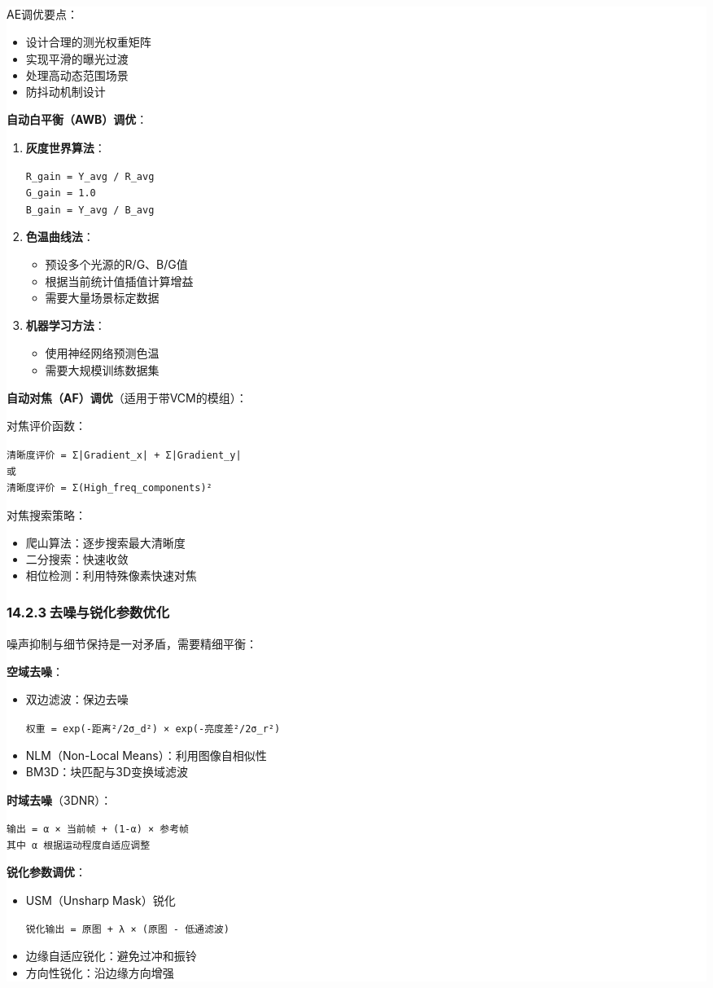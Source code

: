 AE调优要点：
- 设计合理的测光权重矩阵
- 实现平滑的曝光过渡
- 处理高动态范围场景
- 防抖动机制设计

**自动白平衡（AWB）调优**：

1. **灰度世界算法**：
   ```
   R_gain = Y_avg / R_avg
   G_gain = 1.0
   B_gain = Y_avg / B_avg
   ```

2. **色温曲线法**：
   - 预设多个光源的R/G、B/G值
   - 根据当前统计值插值计算增益
   - 需要大量场景标定数据

3. **机器学习方法**：
   - 使用神经网络预测色温
   - 需要大规模训练数据集

**自动对焦（AF）调优**（适用于带VCM的模组）：

对焦评价函数：
```
清晰度评价 = Σ|Gradient_x| + Σ|Gradient_y|
或
清晰度评价 = Σ(High_freq_components)²
```

对焦搜索策略：
- 爬山算法：逐步搜索最大清晰度
- 二分搜索：快速收敛
- 相位检测：利用特殊像素快速对焦

### 14.2.3 去噪与锐化参数优化

噪声抑制与细节保持是一对矛盾，需要精细平衡：

**空域去噪**：
- 双边滤波：保边去噪
  ```
  权重 = exp(-距离²/2σ_d²) × exp(-亮度差²/2σ_r²)
  ```
- NLM（Non-Local Means）：利用图像自相似性
- BM3D：块匹配与3D变换域滤波

**时域去噪**（3DNR）：
```
输出 = α × 当前帧 + (1-α) × 参考帧
其中 α 根据运动程度自适应调整
```

**锐化参数调优**：
- USM（Unsharp Mask）锐化
  ```
  锐化输出 = 原图 + λ × (原图 - 低通滤波)
  ```
- 边缘自适应锐化：避免过冲和振铃
- 方向性锐化：沿边缘方向增强
